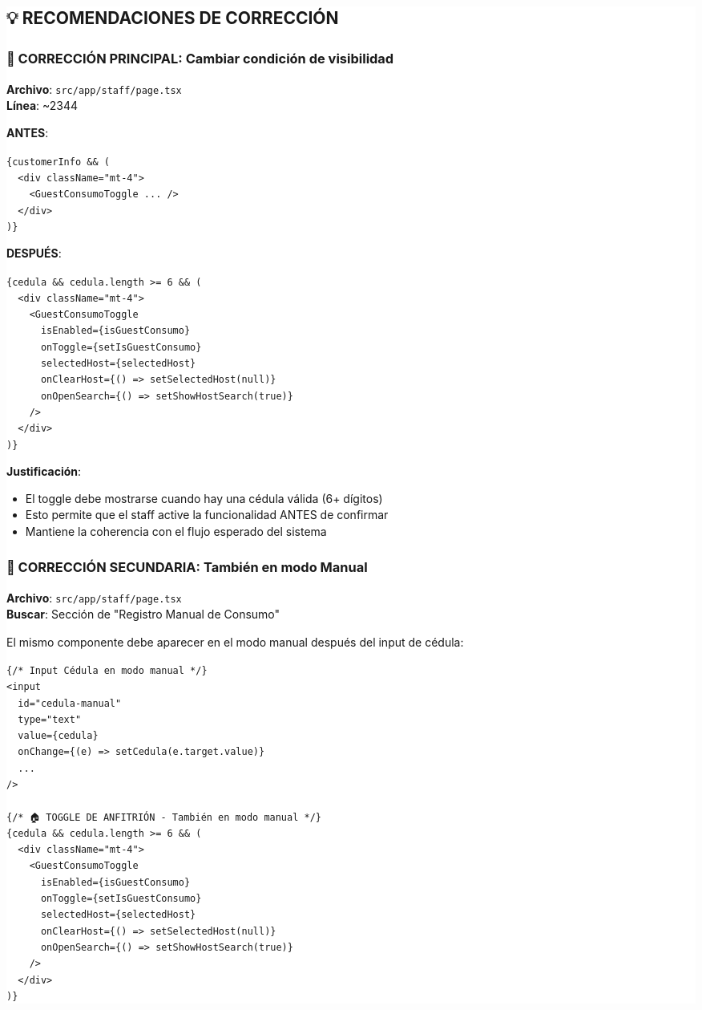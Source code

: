 
## 💡 RECOMENDACIONES DE CORRECCIÓN

### 🔧 CORRECCIÓN PRINCIPAL: Cambiar condición de visibilidad

**Archivo**: `src/app/staff/page.tsx`  
**Línea**: ~2344  

**ANTES**:
```tsx
{customerInfo && (
  <div className="mt-4">
    <GuestConsumoToggle ... />
  </div>
)}
```

**DESPUÉS**:
```tsx
{cedula && cedula.length >= 6 && (
  <div className="mt-4">
    <GuestConsumoToggle
      isEnabled={isGuestConsumo}
      onToggle={setIsGuestConsumo}
      selectedHost={selectedHost}
      onClearHost={() => setSelectedHost(null)}
      onOpenSearch={() => setShowHostSearch(true)}
    />
  </div>
)}
```

**Justificación**:
- El toggle debe mostrarse cuando hay una cédula válida (6+ dígitos)
- Esto permite que el staff active la funcionalidad ANTES de confirmar
- Mantiene la coherencia con el flujo esperado del sistema

### 🔧 CORRECCIÓN SECUNDARIA: También en modo Manual

**Archivo**: `src/app/staff/page.tsx`  
**Buscar**: Sección de "Registro Manual de Consumo"  

El mismo componente debe aparecer en el modo manual después del input de cédula:

```tsx
{/* Input Cédula en modo manual */}
<input
  id="cedula-manual"
  type="text"
  value={cedula}
  onChange={(e) => setCedula(e.target.value)}
  ...
/>

{/* 🏠 TOGGLE DE ANFITRIÓN - También en modo manual */}
{cedula && cedula.length >= 6 && (
  <div className="mt-4">
    <GuestConsumoToggle
      isEnabled={isGuestConsumo}
      onToggle={setIsGuestConsumo}
      selectedHost={selectedHost}
      onClearHost={() => setSelectedHost(null)}
      onOpenSearch={() => setShowHostSearch(true)}
    />
  </div>
)}
```